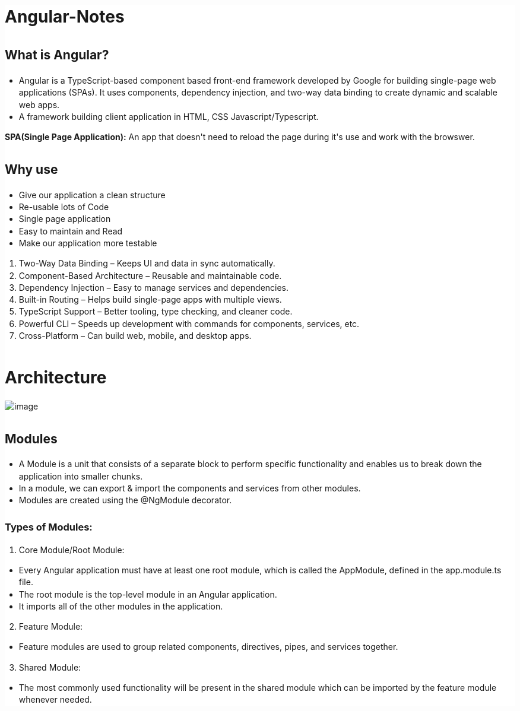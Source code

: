 
# Angular-Notes

## What is Angular?
- Angular is a TypeScript-based component based front-end framework developed by Google for building single-page web applications (SPAs). It uses components, dependency injection, and two-way data binding to create dynamic and scalable web apps.
- A framework building client application in HTML, CSS Javascript/Typescript.

**SPA(Single Page Application):** An app that doesn't need to reload the page during it's use and work with the browswer. 

## Why use
- Give our application a clean structure
- Re-usable lots of Code
- Single page application
- Easy to maintain and Read
- Make our application more testable
1. Two-Way Data Binding – Keeps UI and data in sync automatically.
2. Component-Based Architecture – Reusable and maintainable code.
3. Dependency Injection – Easy to manage services and dependencies.
4. Built-in Routing – Helps build single-page apps with multiple views.
5. TypeScript Support – Better tooling, type checking, and cleaner code.
6. Powerful CLI – Speeds up development with commands for components, services, etc.
7. Cross-Platform – Can build web, mobile, and desktop apps.

# Architecture
![image](https://github.com/user-attachments/assets/39a613f9-5c52-4de1-a3b9-c1bd76d78475)

## Modules
- A Module is a unit that consists of a separate block to perform specific functionality and enables us to break down the application into smaller chunks.
- In a module, we can export & import the components and services from other modules.
- Modules are created using the @NgModule decorator.
### Types of Modules:
1. Core Module/Root Module:
- Every Angular application must have at least one root module, which is called the AppModule, defined in the app.module.ts file.
- The root module is the top-level module in an Angular application.
- It imports all of the other modules in the application.
2. Feature Module:
- Feature modules are used to group related components, directives, pipes, and services together.
3. Shared Module:
- The most commonly used functionality will be present in the shared module which can be imported by the feature module whenever needed.
